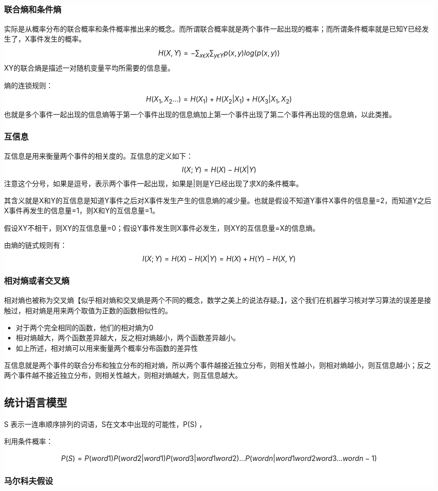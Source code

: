 

### 联合熵和条件熵

实际是从概率分布的联合概率和条件概率推出来的概念。而所谓联合概率就是两个事件一起出现的概率；而所谓条件概率就是已知Y已经发生了，X事件发生的概率。
$$
H(X,Y) = - \sum_{x \epsilon X} \sum_{y \epsilon Y} p(x,y)log(p(x,y))
$$
XY的联合熵是描述一对随机变量平均所需要的信息量。

熵的连锁规则：
$$
H(X_1,X_2 ...) = H(X_1) + H(X_2|X_1) + H(X_3| X_1, X_2)
$$
也就是多个事件一起出现的信息熵等于第一个事件出现的信息熵加上第一个事件出现了第二个事件再出现的信息熵，以此类推。

### 互信息

互信息是用来衡量两个事件的相关度的。互信息的定义如下：
$$
I(X;Y) = H(X) - H(X|Y)
$$
注意这个分号，如果是逗号，表示两个事件一起出现，如果是|则是Y已经出现了求X的条件概率。

其含义就是X和Y的互信息是知道Y事件之后对X事件发生产生的信息熵的减少量。也就是假设不知道Y事件X事件的信息量=2，而知道Y之后X事件再发生的信息量=1，则X和Y的互信息量=1。

假设XY不相干，则XY的互信息量=0；假设Y事件发生则X事件必发生，则XY的互信息量=X的信息熵。



由熵的链式规则有：
$$
I(X;Y) = H(X) - H(X|Y) = H(X) + H(Y) - H(X,Y)
$$


### 相对熵或者交叉熵

相对熵也被称为交叉熵【似乎相对熵和交叉熵是两个不同的概念，数学之美上的说法存疑。】，这个我们在机器学习核对学习算法的误差是接触过，相对熵是用来两个取值为正数的函数相似性的。

- 对于两个完全相同的函数，他们的相对熵为0
- 相对熵越大，两个函数差异越大，反之相对熵越小，两个函数差异越小。
- 如上所述，相对熵可以用来衡量两个概率分布函数的差异性

互信息就是两个事件的联合分布和独立分布的相对熵，所以两个事件越接近独立分布，则相关性越小，则相对熵越小，则互信息越小；反之两个事件越不接近独立分布，则相关性越大，则相对熵越大，则互信息越大。

## 统计语言模型


S 表示一连串顺序排列的词语，S在文本中出现的可能性，P(S) ，

利用条件概率：


$$
P(S) = P(word1)P(word2|word1)P(word3|word1word2)...P(wordn|word1word2word3...wordn-1)
$$
### 马尔科夫假设
